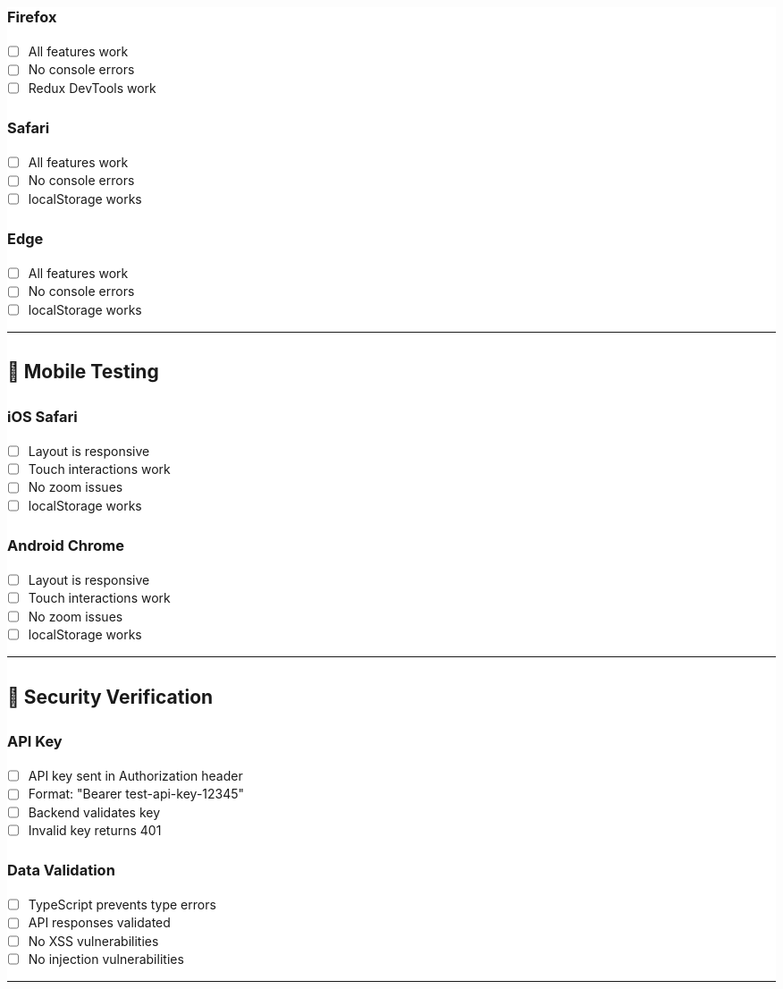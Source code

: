 ### Firefox
- [ ] All features work
- [ ] No console errors
- [ ] Redux DevTools work

### Safari
- [ ] All features work
- [ ] No console errors
- [ ] localStorage works

### Edge
- [ ] All features work
- [ ] No console errors
- [ ] localStorage works

---

## 📱 Mobile Testing

### iOS Safari
- [ ] Layout is responsive
- [ ] Touch interactions work
- [ ] No zoom issues
- [ ] localStorage works

### Android Chrome
- [ ] Layout is responsive
- [ ] Touch interactions work
- [ ] No zoom issues
- [ ] localStorage works

---

## 🔐 Security Verification

### API Key
- [ ] API key sent in Authorization header
- [ ] Format: "Bearer test-api-key-12345"
- [ ] Backend validates key
- [ ] Invalid key returns 401

### Data Validation
- [ ] TypeScript prevents type errors
- [ ] API responses validated
- [ ] No XSS vulnerabilities
- [ ] No injection vulnerabilities

---
